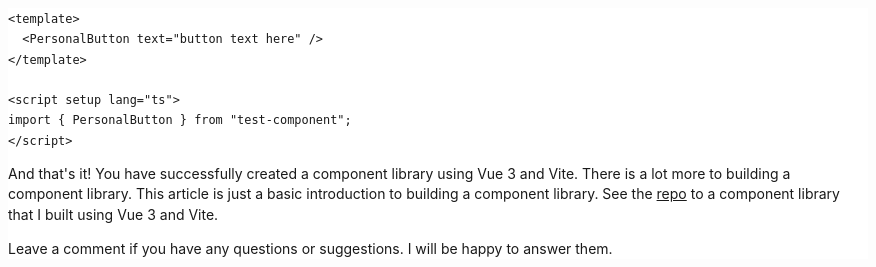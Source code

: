 ```vue
<template>
  <PersonalButton text="button text here" />
</template>

<script setup lang="ts">
import { PersonalButton } from "test-component";
</script>
```

And that's it! You have successfully created a component library using Vue 3 and Vite.
There is a lot more to building a component library. This article is just a basic introduction to building a component library. See the [repo](https://github.com/ayitinya/vue-typewriter-effect) to a component library that I built using Vue 3 and Vite.

Leave a comment if you have any questions or suggestions. I will be happy to answer them.
